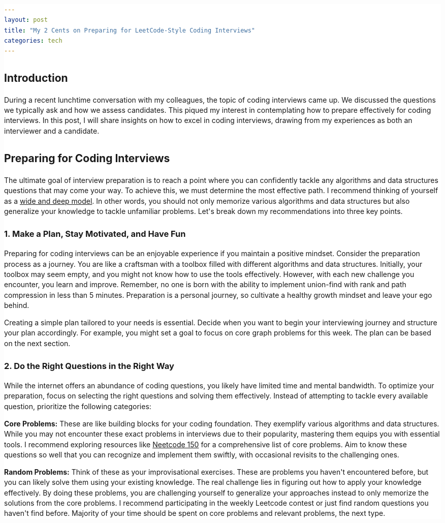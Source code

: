```yaml
---
layout: post
title: "My 2 Cents on Preparing for LeetCode-Style Coding Interviews"
categories: tech
---
```

## Introduction
During a recent lunchtime conversation with my colleagues, the topic of coding interviews came up. We discussed the questions we typically ask and how we assess candidates. This piqued my interest in contemplating how to prepare effectively for coding interviews. In this post, I will share insights on how to excel in coding interviews, drawing from my experiences as both an interviewer and a candidate.

## Preparing for Coding Interviews
The ultimate goal of interview preparation is to reach a point where you can confidently tackle any algorithms and data structures questions that may come your way. To achieve this, we must determine the most effective path. I recommend thinking of yourself as a [wide and deep model](https://arxiv.org/abs/1606.07792). In other words, you should not only memorize various algorithms and data structures but also generalize your knowledge to tackle unfamiliar problems. Let's break down my recommendations into three key points.

### 1. Make a Plan, Stay Motivated, and Have Fun
Preparing for coding interviews can be an enjoyable experience if you maintain a positive mindset. Consider the preparation process as a journey. You are like a craftsman with a toolbox filled with different algorithms and data structures. Initially, your toolbox may seem empty, and you might not know how to use the tools effectively. However, with each new challenge you encounter, you learn and improve. Remember, no one is born with the ability to implement union-find with rank and path compression in less than 5 minutes. Preparation is a personal journey, so cultivate a healthy growth mindset and leave your ego behind.

Creating a simple plan tailored to your needs is essential. Decide when you want to begin your interviewing journey and structure your plan accordingly. For example, you might set a goal to focus on core graph problems for this week. The plan can be based on the next section. 

### 2. Do the Right Questions in the Right Way
While the internet offers an abundance of coding questions, you likely have limited time and mental bandwidth. To optimize your preparation, focus on selecting the right questions and solving them effectively. Instead of attempting to tackle every available question, prioritize the following categories:

**Core Problems:** These are like building blocks for your coding foundation. They exemplify various algorithms and data structures. While you may not encounter these exact problems in interviews due to their popularity, mastering them equips you with essential tools. I recommend exploring resources like [Neetcode 150](https://neetcode.io/roadmap) for a comprehensive list of core problems. Aim to know these questions so well that you can recognize and implement them swiftly, with occasional revisits to the challenging ones.

**Random Problems:** Think of these as your improvisational exercises. These are problems you haven't encountered before, but you can likely solve them using your existing knowledge. The real challenge lies in figuring out how to apply your knowledge effectively. By doing these problems, you are challenging yourself to generalize your approaches instead to only memorize the solutions from the core problems. I recommend participating in the weekly Leetcode contest or just find random questions you haven't find before. Majority of your time should be spent on core problems and relevant problems, the next type. 
